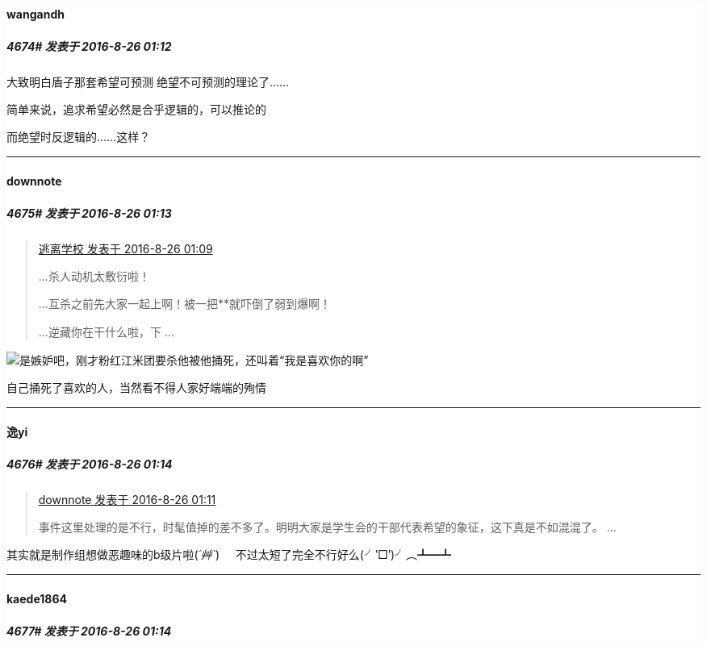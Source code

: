 ####  wangandh  
##### 4674#       发表于 2016-8-26 01:12




大致明白盾子那套希望可预测 绝望不可预测的理论了……


简单来说，追求希望必然是合乎逻辑的，可以推论的

而绝望时反逻辑的……这样？







-----

####  downnote  
##### 4675#       发表于 2016-8-26 01:13



<blockquote><a href="httphttps://bbs.saraba1st.com/2b/forum.php?mod=redirect&amp;goto=findpost&amp;pid=33392772&amp;ptid=1301912" target="_blank">逃离学校 发表于 2016-8-26 01:09</a>

...杀人动机太敷衍啦！

...互杀之前先大家一起上啊！被一把**就吓倒了弱到爆啊！

...逆藏你在干什么啦，下 ...</blockquote>
<img src="https://static.saraba1st.com/image/smiley/face/29.gif" referrerpolicy="no-referrer">是嫉妒吧，刚才粉红江米团要杀他被他捅死，还叫着“我是喜欢你的啊”

自己捅死了喜欢的人，当然看不得人家好端端的殉情







-----

####  逸yi  
##### 4676#       发表于 2016-8-26 01:14



<blockquote><a href="httphttps://bbs.saraba1st.com/2b/forum.php?mod=redirect&amp;goto=findpost&amp;pid=33392785&amp;ptid=1301912" target="_blank">downnote 发表于 2016-8-26 01:11</a>

事件这里处理的是不行，时髦值掉的差不多了。明明大家是学生会的干部代表希望的象征，这下真是不如混混了。 ...</blockquote>
其实就是制作组想做恶趣味的b级片啦(*´艸`*)     不过太短了完全不行好么(╯‵□′)╯︵┻━┻







-----

####  kaede1864  
##### 4677#       发表于 2016-8-26 01:14
